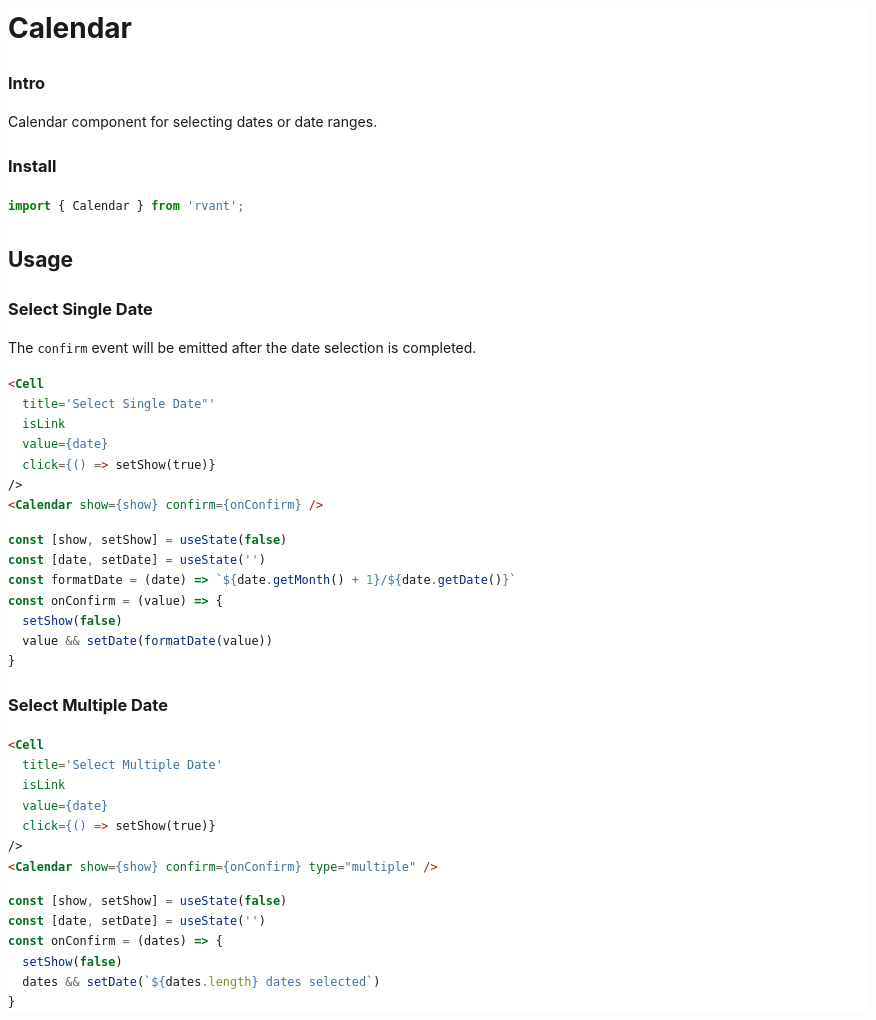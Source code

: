 # Calendar

### Intro

Calendar component for selecting dates or date ranges.

### Install

```js
import { Calendar } from 'rvant';
```

## Usage

### Select Single Date

The `confirm` event will be emitted after the date selection is completed.

```html
<Cell
  title='Select Single Date"'
  isLink
  value={date}
  click={() => setShow(true)}
/>
<Calendar show={show} confirm={onConfirm} />
```

```js
const [show, setShow] = useState(false)
const [date, setDate] = useState('')
const formatDate = (date) => `${date.getMonth() + 1}/${date.getDate()}`
const onConfirm = (value) => {
  setShow(false)
  value && setDate(formatDate(value))
}
```

### Select Multiple Date

```html
<Cell
  title='Select Multiple Date'
  isLink
  value={date}
  click={() => setShow(true)}
/>
<Calendar show={show} confirm={onConfirm} type="multiple" />
```

```js
const [show, setShow] = useState(false)
const [date, setDate] = useState('')
const onConfirm = (dates) => {
  setShow(false)
  dates && setDate(`${dates.length} dates selected`)
}
```
